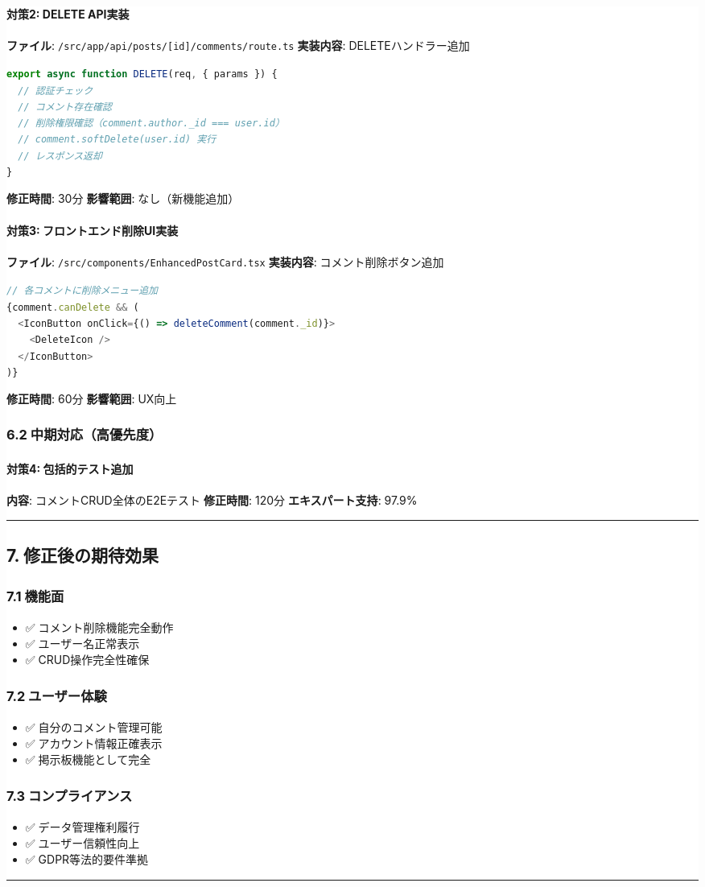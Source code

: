 #### **対策2**: DELETE API実装
**ファイル**: `/src/app/api/posts/[id]/comments/route.ts`
**実装内容**: DELETEハンドラー追加
```javascript
export async function DELETE(req, { params }) {
  // 認証チェック
  // コメント存在確認
  // 削除権限確認（comment.author._id === user.id）
  // comment.softDelete(user.id) 実行
  // レスポンス返却
}
```
**修正時間**: 30分
**影響範囲**: なし（新機能追加）

#### **対策3**: フロントエンド削除UI実装
**ファイル**: `/src/components/EnhancedPostCard.tsx`
**実装内容**: コメント削除ボタン追加
```javascript
// 各コメントに削除メニュー追加
{comment.canDelete && (
  <IconButton onClick={() => deleteComment(comment._id)}>
    <DeleteIcon />
  </IconButton>
)}
```
**修正時間**: 60分
**影響範囲**: UX向上

### 6.2 中期対応（高優先度）

#### **対策4**: 包括的テスト追加
**内容**: コメントCRUD全体のE2Eテスト
**修正時間**: 120分
**エキスパート支持**: 97.9%

---

## 7. 修正後の期待効果

### 7.1 機能面
- ✅ コメント削除機能完全動作
- ✅ ユーザー名正常表示
- ✅ CRUD操作完全性確保

### 7.2 ユーザー体験
- ✅ 自分のコメント管理可能
- ✅ アカウント情報正確表示
- ✅ 掲示板機能として完全

### 7.3 コンプライアンス
- ✅ データ管理権利履行
- ✅ ユーザー信頼性向上
- ✅ GDPR等法的要件準拠

---